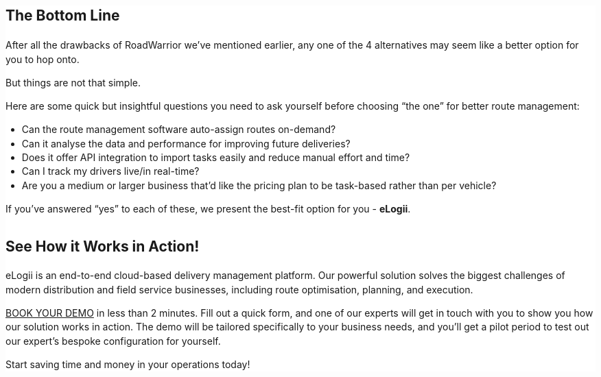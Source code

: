 ## The Bottom Line

After all the drawbacks of RoadWarrior we’ve mentioned earlier, any one of the 4 alternatives may seem like a better option for you to hop onto.

But things are not that simple.

Here are some quick but insightful questions you need to ask yourself before choosing “the one” for better route management:

* Can the route management software auto-assign routes on-demand?
* Can it analyse the data and performance for improving future deliveries?
* Does it offer API integration to import tasks easily and reduce manual effort and time?
* Can I track my drivers live/in real-time?
* Are you a medium or larger business that’d like the pricing plan to be task-based rather than per vehicle?

If you’ve answered “yes” to each of these, we present the best-fit option for you - **eLogii**.

## See How it Works in Action!

eLogii is an end-to-end cloud-based delivery management platform. Our powerful solution solves the biggest challenges of modern distribution and field service businesses, including route optimisation, planning, and execution.

[BOOK YOUR DEMO](https://elogii.com/book-demo) in less than 2 minutes. Fill out a quick form, and one of our experts will get in touch with you to show you how our solution works in action. The demo will be tailored specifically to your business needs, and you’ll get a pilot period to test out our expert’s bespoke configuration for yourself.

Start saving time and money in your operations today!